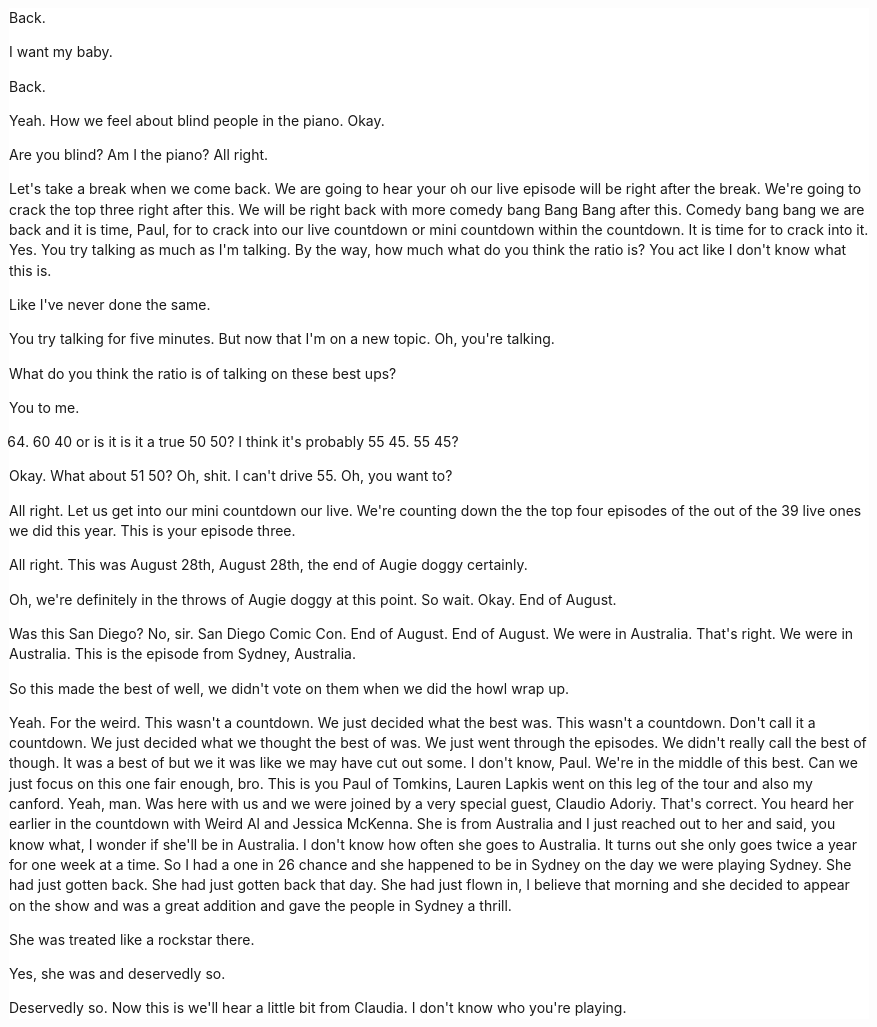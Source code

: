 Back.

I want my baby.

Back.

Yeah. How we feel about blind people in the piano. Okay.

Are you blind? Am I the piano? All right.

Let's take a break when we come back. We are going to hear your oh our live episode will be right after the break. We're going to crack the top three right after this. We will be right back with more comedy bang Bang Bang after this. Comedy bang bang we are back and it is time, Paul, for to crack into our live countdown or mini countdown within the countdown. It is time for to crack into it. Yes. You try talking as much as I'm talking. By the way, how much what do you think the ratio is? You act like I don't know what this is.

Like I've never done the same.

You try talking for five minutes. But now that I'm on a new topic. Oh, you're talking.

What do you think the ratio is of talking on these best ups?

You to me.

64. 60 40 or is it is it a true 50 50? I think it's probably 55 45. 55 45?

Okay. What about 51 50? Oh, shit. I can't drive 55. Oh, you want to?

All right. Let us get into our mini countdown our live. We're counting down the the top four episodes of the out of the 39 live ones we did this year. This is your episode three.

All right. This was August 28th, August 28th, the end of Augie doggy certainly.

Oh, we're definitely in the throws of Augie doggy at this point. So wait. Okay. End of August.

Was this San Diego? No, sir. San Diego Comic Con. End of August. End of August. We were in Australia. That's right. We were in Australia. This is the episode from Sydney, Australia.

So this made the best of well, we didn't vote on them when we did the howl wrap up.

Yeah. For the weird. This wasn't a countdown. We just decided what the best was. This wasn't a countdown. Don't call it a countdown. We just decided what we thought the best of was. We just went through the episodes. We didn't really call the best of though. It was a best of but we it was like we may have cut out some. I don't know, Paul. We're in the middle of this best. Can we just focus on this one fair enough, bro. This is you Paul of Tomkins, Lauren Lapkis went on this leg of the tour and also my canford. Yeah, man. Was here with us and we were joined by a very special guest, Claudio Adoriy. That's correct. You heard her earlier in the countdown with Weird Al and Jessica McKenna. She is from Australia and I just reached out to her and said, you know what, I wonder if she'll be in Australia. I don't know how often she goes to Australia. It turns out she only goes twice a year for one week at a time. So I had a one in 26 chance and she happened to be in Sydney on the day we were playing Sydney. She had just gotten back. She had just gotten back that day. She had just flown in, I believe that morning and she decided to appear on the show and was a great addition and gave the people in Sydney a thrill.

She was treated like a rockstar there.

Yes, she was and deservedly so.

Deservedly so. Now this is we'll hear a little bit from Claudia. I don't know who you're playing.
